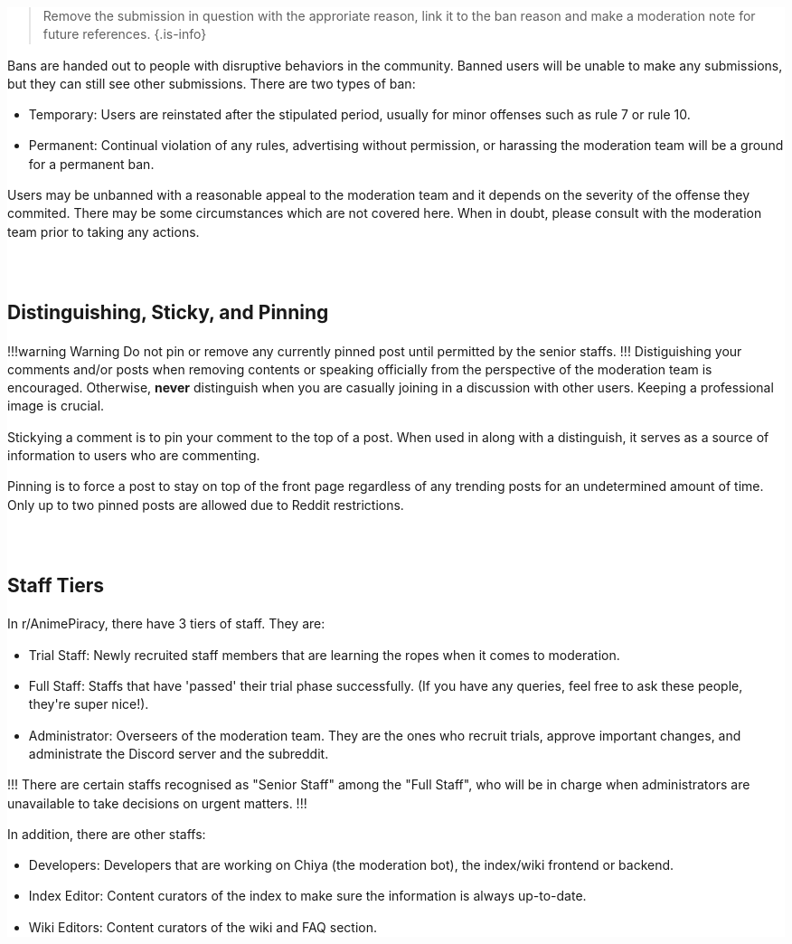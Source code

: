 > Remove the submission in question with the approriate reason, link it to the ban reason and make a moderation note for future references. {.is-info}

Bans are handed out to people with disruptive behaviors in the community. Banned users will be unable to make any submissions, but they can still see other submissions. There are two types of ban:

- Temporary: Users are reinstated after the stipulated period, usually for minor offenses such as rule 7 or rule 10.

- Permanent: Continual violation of any rules, advertising without permission, or harassing the moderation team will be a ground for a permanent ban.

Users may be unbanned with a reasonable appeal to the moderation team and it depends on the severity of the offense they commited. There may be some circumstances which are not covered here. When in doubt, please consult with the moderation team prior to taking any actions.

&nbsp;

## Distinguishing, Sticky, and Pinning

!!!warning Warning
Do not pin or remove any currently pinned post until permitted by the senior staffs.
!!!
Distiguishing your comments and/or posts when removing contents or speaking officially from the perspective of the moderation team is encouraged. Otherwise, **never** distinguish when you are casually joining in a discussion with other users. Keeping a professional image is crucial.

Stickying a comment is to pin your comment to the top of a post. When used in along with a distinguish, it serves as a source of information to users who are commenting.

Pinning is to force a post to stay on top of the front page regardless of any trending posts for an undetermined amount of time. Only up to two pinned posts are allowed due to Reddit restrictions.

&nbsp;

## Staff Tiers

In r/AnimePiracy, there have 3 tiers of staff. They are:

- Trial Staff: Newly recruited staff members that are learning the ropes when it comes to moderation.

- Full Staff: Staffs that have 'passed' their trial phase successfully. (If you have any queries, feel free to ask these people, they're super nice!).

- Administrator: Overseers of the moderation team. They are the ones who recruit trials, approve important changes, and administrate the Discord server and the subreddit.

!!!
There are certain staffs recognised as "Senior Staff" among the "Full Staff", who will be in charge when administrators are unavailable to take decisions on urgent matters. !!!
 
In addition, there are other staffs:

- Developers: Developers that are working on Chiya (the moderation bot), the index/wiki frontend or backend.

- Index Editor: Content curators of the index to make sure the information is always up-to-date.

- Wiki Editors: Content curators of the wiki and FAQ section.
